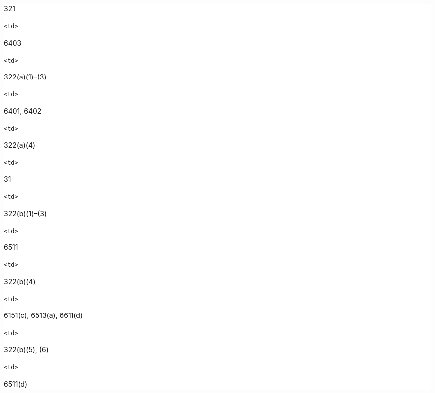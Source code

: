 321  </td>

    <td> 

6403  </td>

  </tr>

  <tr>

    <td> 

322(a)(1)–(3)  </td>

    <td> 

6401, 6402  </td>

  </tr>

  <tr>

    <td> 

322(a)(4)  </td>

    <td> 

31  </td>

  </tr>

  <tr>

    <td> 

322(b)(1)–(3)  </td>

    <td> 

6511  </td>

  </tr>

  <tr>

    <td> 

322(b)(4)  </td>

    <td> 

6151(c), 6513(a), 6611(d)  </td>

  </tr>

  <tr>

    <td> 

322(b)(5), (6)  </td>

    <td> 

6511(d)  </td>
